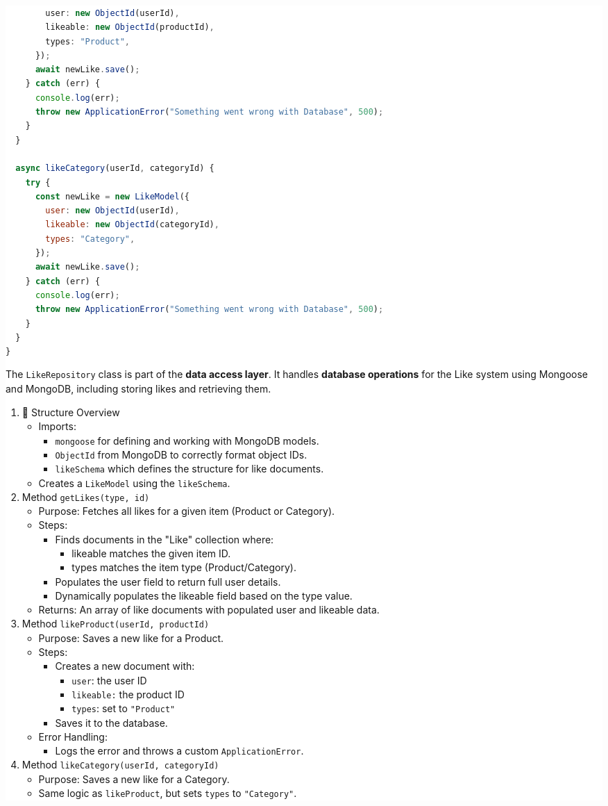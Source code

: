 ```javascript
        user: new ObjectId(userId),
        likeable: new ObjectId(productId),
        types: "Product",
      });
      await newLike.save();
    } catch (err) {
      console.log(err);
      throw new ApplicationError("Something went wrong with Database", 500);
    }
  }

  async likeCategory(userId, categoryId) {
    try {
      const newLike = new LikeModel({
        user: new ObjectId(userId),
        likeable: new ObjectId(categoryId),
        types: "Category",
      });
      await newLike.save();
    } catch (err) {
      console.log(err);
      throw new ApplicationError("Something went wrong with Database", 500);
    }
  }
}
```

The `LikeRepository` class is part of the **data access layer**. It handles **database operations** for the Like system using Mongoose and MongoDB, including storing likes and retrieving them.

1. 🧱 Structure Overview
   - Imports:
     - `mongoose` for defining and working with MongoDB models.
     - `ObjectId` from MongoDB to correctly format object IDs.
     - `likeSchema` which defines the structure for like documents.
   - Creates a `LikeModel` using the `likeSchema`.
2. Method `getLikes(type, id)`
   - Purpose: Fetches all likes for a given item (Product or Category).
   - Steps:
     - Finds documents in the "Like" collection where:
       - likeable matches the given item ID.
       - types matches the item type (Product/Category).
     - Populates the user field to return full user details.
     - Dynamically populates the likeable field based on the type value.
   - Returns: An array of like documents with populated user and likeable data.
3. Method `likeProduct(userId, productId)`
   - Purpose: Saves a new like for a Product.
   - Steps:
     - Creates a new document with:
       - `user`: the user ID
       - `likeable:` the product ID
       - `types`: set to `"Product"`
     - Saves it to the database.
   - Error Handling:
     - Logs the error and throws a custom `ApplicationError`.
4. Method `likeCategory(userId, categoryId)`
   - Purpose: Saves a new like for a Category.
   - Same logic as `likeProduct`, but sets `types` to `"Category"`.
